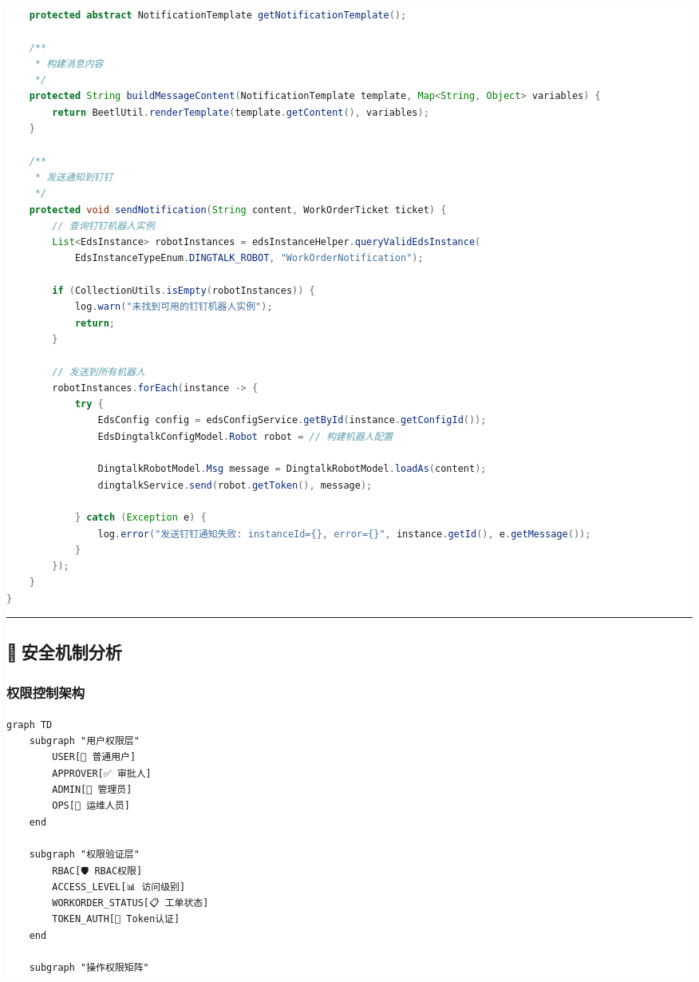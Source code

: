 ```java
    protected abstract NotificationTemplate getNotificationTemplate();
    
    /**
     * 构建消息内容
     */
    protected String buildMessageContent(NotificationTemplate template, Map<String, Object> variables) {
        return BeetlUtil.renderTemplate(template.getContent(), variables);
    }
    
    /**
     * 发送通知到钉钉
     */
    protected void sendNotification(String content, WorkOrderTicket ticket) {
        // 查询钉钉机器人实例
        List<EdsInstance> robotInstances = edsInstanceHelper.queryValidEdsInstance(
            EdsInstanceTypeEnum.DINGTALK_ROBOT, "WorkOrderNotification");
        
        if (CollectionUtils.isEmpty(robotInstances)) {
            log.warn("未找到可用的钉钉机器人实例");
            return;
        }
        
        // 发送到所有机器人
        robotInstances.forEach(instance -> {
            try {
                EdsConfig config = edsConfigService.getById(instance.getConfigId());
                EdsDingtalkConfigModel.Robot robot = // 构建机器人配置
                
                DingtalkRobotModel.Msg message = DingtalkRobotModel.loadAs(content);
                dingtalkService.send(robot.getToken(), message);
                
            } catch (Exception e) {
                log.error("发送钉钉通知失败: instanceId={}, error={}", instance.getId(), e.getMessage());
            }
        });
    }
}
```

---

## 🔐 安全机制分析

### 权限控制架构

```mermaid
graph TD
    subgraph "用户权限层"
        USER[👤 普通用户]
        APPROVER[✅ 审批人]
        ADMIN[👑 管理员]
        OPS[🔧 运维人员]
    end
    
    subgraph "权限验证层"
        RBAC[🛡️ RBAC权限]
        ACCESS_LEVEL[📊 访问级别]
        WORKORDER_STATUS[📋 工单状态]
        TOKEN_AUTH[🔑 Token认证]
    end
    
    subgraph "操作权限矩阵"
```